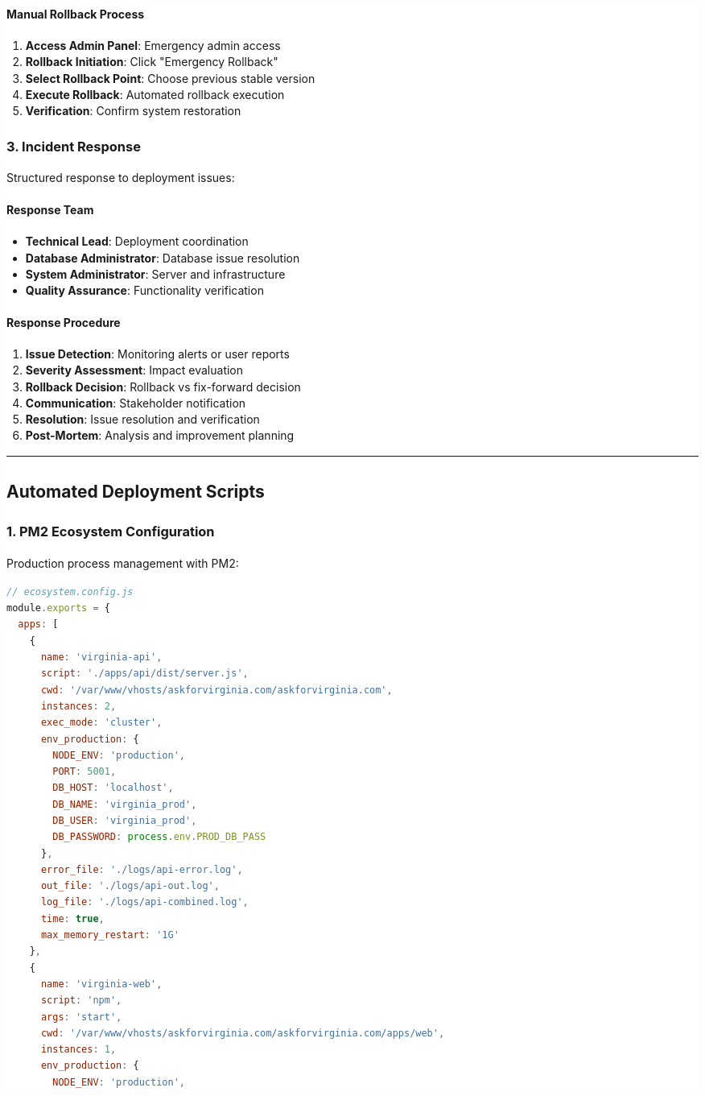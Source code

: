 #### Manual Rollback Process
1. **Access Admin Panel**: Emergency admin access
2. **Rollback Initiation**: Click "Emergency Rollback"
3. **Select Rollback Point**: Choose previous stable version
4. **Execute Rollback**: Automated rollback execution
5. **Verification**: Confirm system restoration

### 3. Incident Response
Structured response to deployment issues:

#### Response Team
- **Technical Lead**: Deployment coordination
- **Database Administrator**: Database issue resolution
- **System Administrator**: Server and infrastructure
- **Quality Assurance**: Functionality verification

#### Response Procedure
1. **Issue Detection**: Monitoring alerts or user reports
2. **Severity Assessment**: Impact evaluation
3. **Rollback Decision**: Rollback vs fix-forward decision
4. **Communication**: Stakeholder notification
5. **Resolution**: Issue resolution and verification
6. **Post-Mortem**: Analysis and improvement planning

---

## Automated Deployment Scripts

### 1. PM2 Ecosystem Configuration
Production process management with PM2:

```javascript
// ecosystem.config.js
module.exports = {
  apps: [
    {
      name: 'virginia-api',
      script: './apps/api/dist/server.js',
      cwd: '/var/www/vhosts/askforvirginia.com/askforvirginia.com',
      instances: 2,
      exec_mode: 'cluster',
      env_production: {
        NODE_ENV: 'production',
        PORT: 5001,
        DB_HOST: 'localhost',
        DB_NAME: 'virginia_prod',
        DB_USER: 'virginia_prod',
        DB_PASSWORD: process.env.PROD_DB_PASS
      },
      error_file: './logs/api-error.log',
      out_file: './logs/api-out.log',
      log_file: './logs/api-combined.log',
      time: true,
      max_memory_restart: '1G'
    },
    {
      name: 'virginia-web',
      script: 'npm',
      args: 'start',
      cwd: '/var/www/vhosts/askforvirginia.com/askforvirginia.com/apps/web',
      instances: 1,
      env_production: {
        NODE_ENV: 'production',
```